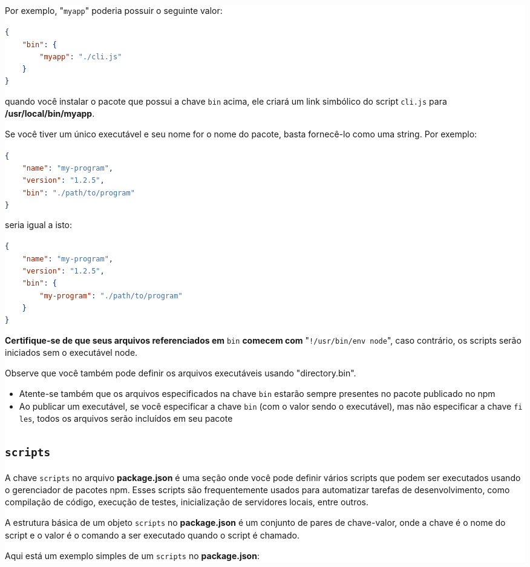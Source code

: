 Por exemplo, "`myapp`" poderia possuir o seguinte valor:

```json
{
    "bin": {
        "myapp": "./cli.js"
    }
}
```

quando você instalar o pacote que possui a chave `bin` acima, ele criará um link simbólico do script `cli.js` para **/usr/local/bin/myapp**.

Se você tiver um único executável e seu nome for o nome do pacote, basta fornecê-lo como uma string. Por exemplo:

```json
{
    "name": "my-program",
    "version": "1.2.5",
    "bin": "./path/to/program"
}
```

seria igual a isto:

```json
{
    "name": "my-program",
    "version": "1.2.5",
    "bin": {
        "my-program": "./path/to/program"
    }
}
```

**Certifique-se de que seus arquivos referenciados em** `bin` **comecem com** "`!/usr/bin/env node`", caso contrário, os scripts serão iniciados sem o executável node.

Observe que você também pode definir os arquivos executáveis usando "directory.bin".

- Atente-se também que os arquivos especificados na chave `bin` estarão sempre presentes no pacote publicado no npm
- Ao publicar um executável, se você especificar a chave `bin` (com o valor sendo o executável), mas não especificar a chave `files`, todos os arquivos serão incluídos em seu pacote

## <a id="chaves-scripts"></a>`scripts`

A chave `scripts` no arquivo **package.json** é uma seção onde você pode definir vários scripts que podem ser executados usando o gerenciador de pacotes npm. Esses scripts são frequentemente usados para automatizar tarefas de desenvolvimento, como compilação de código, execução de testes, inicialização de servidores locais, entre outros.

A estrutura básica de um objeto `scripts` no **package.json** é um conjunto de pares de chave-valor, onde a chave é o nome do script e o valor é o comando a ser executado quando o script é chamado.

Aqui está um exemplo simples de um `scripts` no **package.json**:
